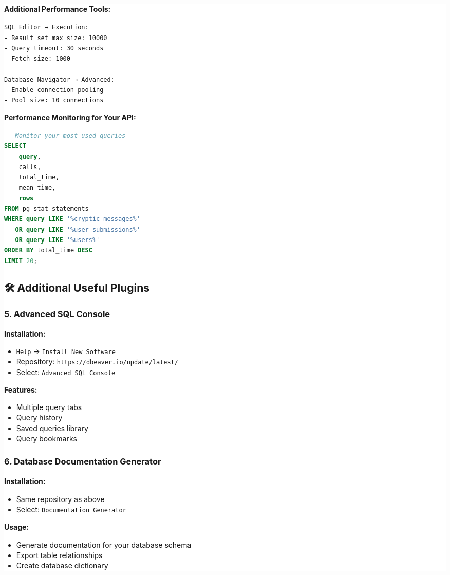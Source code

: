 **Additional Performance Tools:**
```
SQL Editor → Execution:
- Result set max size: 10000
- Query timeout: 30 seconds
- Fetch size: 1000

Database Navigator → Advanced:
- Enable connection pooling
- Pool size: 10 connections
```

**Performance Monitoring for Your API:**
```sql
-- Monitor your most used queries
SELECT 
    query,
    calls,
    total_time,
    mean_time,
    rows
FROM pg_stat_statements 
WHERE query LIKE '%cryptic_messages%' 
   OR query LIKE '%user_submissions%'
   OR query LIKE '%users%'
ORDER BY total_time DESC
LIMIT 20;
```

## 🛠️ Additional Useful Plugins

### 5. Advanced SQL Console
**Installation:**
- `Help` → `Install New Software`
- Repository: `https://dbeaver.io/update/latest/`
- Select: `Advanced SQL Console`

**Features:**
- Multiple query tabs
- Query history
- Saved queries library
- Query bookmarks

### 6. Database Documentation Generator
**Installation:**
- Same repository as above
- Select: `Documentation Generator`

**Usage:**
- Generate documentation for your database schema
- Export table relationships
- Create database dictionary
